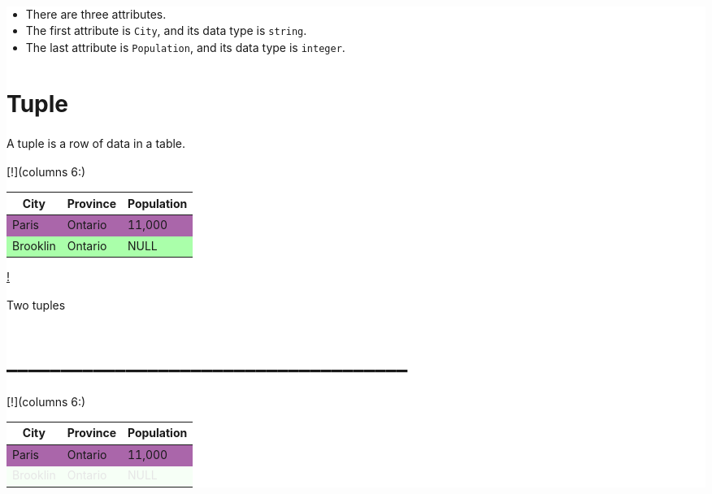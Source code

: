 - There are three attributes.
- The first attribute is `City`, and its data type is `string`.
- The last attribute is `Population`, and its data type is `integer`.




Tuple
=================================

A tuple is a row of data in a table.

[!](columns 6:)

<table>
    <thead>
    <tr>
        <th>City</th>
        <th>Province</th>
        <th>Population</th>
    </tr>
    </thead>
    <tr style=background:#a6a>
        <td>Paris</td>
        <td>Ontario</td>
        <td>11,000</td>
    </tr>
    <tr style="background: #afa">
        <td>Brooklin</td>
        <td>Ontario</td>
        <td>NULL</td>
    </tr>
</table>

[!](split)

Two tuples

# _____________________________________

[!](columns 6:)

<table>
    <thead>
    <tr>
        <th>City</th>
        <th>Province</th>
        <th>Population</th>
    </tr>
    </thead>
    <tr style=background:#a6a>
        <td>Paris</td>
        <td>Ontario</td>
        <td>11,000</td>
    </tr>
    <tr style="background: #afa; opacity: 0.1">
        <td>Brooklin</td>
        <td>Ontario</td>
        <td>NULL</td>
    </tr>
</table>
